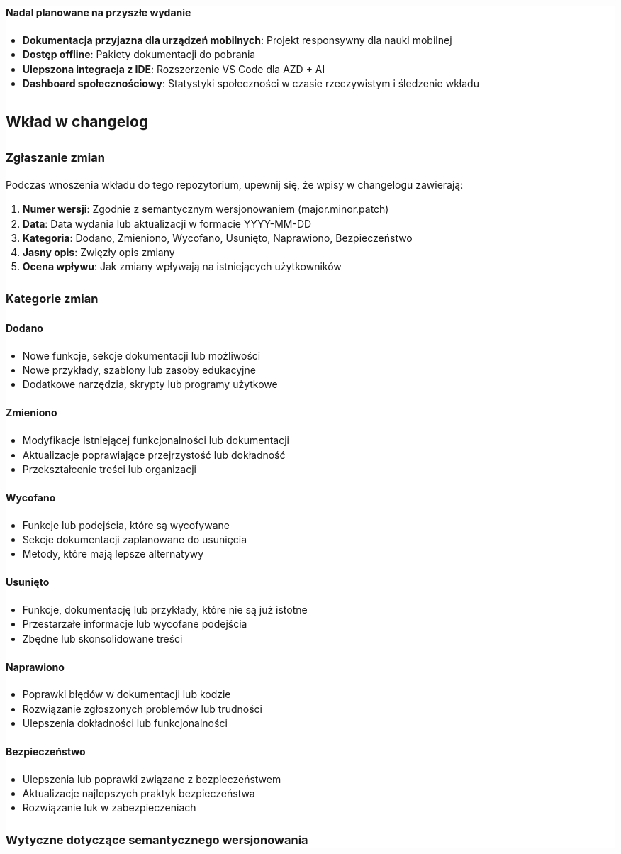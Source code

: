 #### Nadal planowane na przyszłe wydanie
- **Dokumentacja przyjazna dla urządzeń mobilnych**: Projekt responsywny dla nauki mobilnej
- **Dostęp offline**: Pakiety dokumentacji do pobrania
- **Ulepszona integracja z IDE**: Rozszerzenie VS Code dla AZD + AI
- **Dashboard społecznościowy**: Statystyki społeczności w czasie rzeczywistym i śledzenie wkładu

## Wkład w changelog

### Zgłaszanie zmian
Podczas wnoszenia wkładu do tego repozytorium, upewnij się, że wpisy w changelogu zawierają:

1. **Numer wersji**: Zgodnie z semantycznym wersjonowaniem (major.minor.patch)
2. **Data**: Data wydania lub aktualizacji w formacie YYYY-MM-DD
3. **Kategoria**: Dodano, Zmieniono, Wycofano, Usunięto, Naprawiono, Bezpieczeństwo
4. **Jasny opis**: Zwięzły opis zmiany
5. **Ocena wpływu**: Jak zmiany wpływają na istniejących użytkowników

### Kategorie zmian

#### Dodano
- Nowe funkcje, sekcje dokumentacji lub możliwości
- Nowe przykłady, szablony lub zasoby edukacyjne
- Dodatkowe narzędzia, skrypty lub programy użytkowe

#### Zmieniono
- Modyfikacje istniejącej funkcjonalności lub dokumentacji
- Aktualizacje poprawiające przejrzystość lub dokładność
- Przekształcenie treści lub organizacji

#### Wycofano
- Funkcje lub podejścia, które są wycofywane
- Sekcje dokumentacji zaplanowane do usunięcia
- Metody, które mają lepsze alternatywy

#### Usunięto
- Funkcje, dokumentację lub przykłady, które nie są już istotne
- Przestarzałe informacje lub wycofane podejścia
- Zbędne lub skonsolidowane treści

#### Naprawiono
- Poprawki błędów w dokumentacji lub kodzie
- Rozwiązanie zgłoszonych problemów lub trudności
- Ulepszenia dokładności lub funkcjonalności

#### Bezpieczeństwo
- Ulepszenia lub poprawki związane z bezpieczeństwem
- Aktualizacje najlepszych praktyk bezpieczeństwa
- Rozwiązanie luk w zabezpieczeniach

### Wytyczne dotyczące semantycznego wersjonowania
